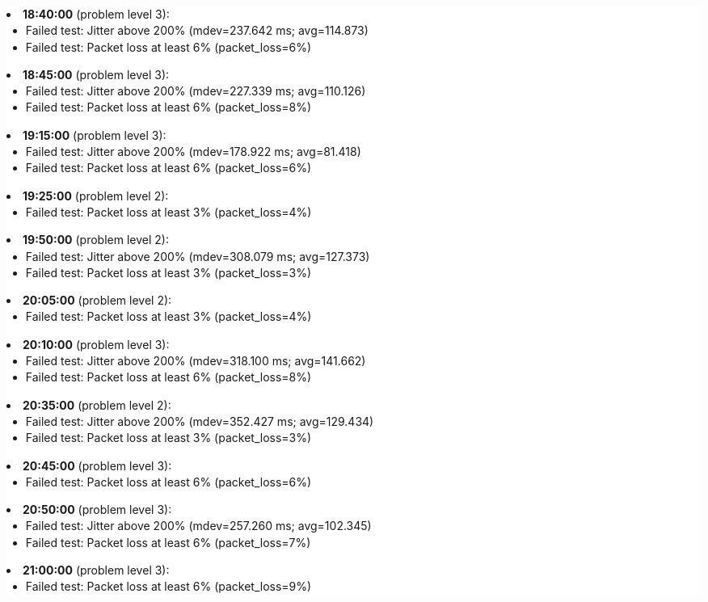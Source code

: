  </ul>
</li>
<li><strong>18:40:00</strong> (problem level 3):
 <ul>
  <li>Failed test: Jitter above 200% (mdev=237.642 ms; avg=114.873)</li>
  <li>Failed test: Packet loss at least 6% (packet_loss=6%)</li>
 </ul>
</li>
<li><strong>18:45:00</strong> (problem level 3):
 <ul>
  <li>Failed test: Jitter above 200% (mdev=227.339 ms; avg=110.126)</li>
  <li>Failed test: Packet loss at least 6% (packet_loss=8%)</li>
 </ul>
</li>
<li><strong>19:15:00</strong> (problem level 3):
 <ul>
  <li>Failed test: Jitter above 200% (mdev=178.922 ms; avg=81.418)</li>
  <li>Failed test: Packet loss at least 6% (packet_loss=6%)</li>
 </ul>
</li>
<li><strong>19:25:00</strong> (problem level 2):
 <ul>
  <li>Failed test: Packet loss at least 3% (packet_loss=4%)</li>
 </ul>
</li>
<li><strong>19:50:00</strong> (problem level 2):
 <ul>
  <li>Failed test: Jitter above 200% (mdev=308.079 ms; avg=127.373)</li>
  <li>Failed test: Packet loss at least 3% (packet_loss=3%)</li>
 </ul>
</li>
<li><strong>20:05:00</strong> (problem level 2):
 <ul>
  <li>Failed test: Packet loss at least 3% (packet_loss=4%)</li>
 </ul>
</li>
<li><strong>20:10:00</strong> (problem level 3):
 <ul>
  <li>Failed test: Jitter above 200% (mdev=318.100 ms; avg=141.662)</li>
  <li>Failed test: Packet loss at least 6% (packet_loss=8%)</li>
 </ul>
</li>
<li><strong>20:35:00</strong> (problem level 2):
 <ul>
  <li>Failed test: Jitter above 200% (mdev=352.427 ms; avg=129.434)</li>
  <li>Failed test: Packet loss at least 3% (packet_loss=3%)</li>
 </ul>
</li>
<li><strong>20:45:00</strong> (problem level 3):
 <ul>
  <li>Failed test: Packet loss at least 6% (packet_loss=6%)</li>
 </ul>
</li>
<li><strong>20:50:00</strong> (problem level 3):
 <ul>
  <li>Failed test: Jitter above 200% (mdev=257.260 ms; avg=102.345)</li>
  <li>Failed test: Packet loss at least 6% (packet_loss=7%)</li>
 </ul>
</li>
<li><strong>21:00:00</strong> (problem level 3):
 <ul>
  <li>Failed test: Packet loss at least 6% (packet_loss=9%)</li>
 </ul>
</li>
